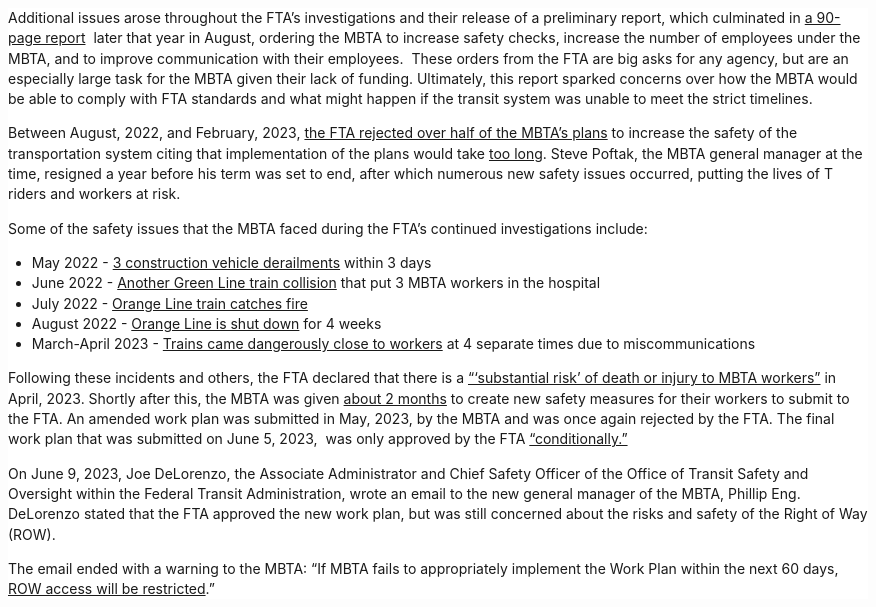 Additional issues arose throughout the FTA’s investigations and their release of a preliminary report, which culminated in [a 90-page report](https://www.bostonglobe.com/2022/08/31/metro/read-full-fta-report-mbta-safety-issues/?p1=Article_Inline_Related_Box&p1=Article_Inline_Text_Link)  later that year in August, ordering the MBTA to increase safety checks, increase the number of employees under the MBTA, and to improve communication with their employees.  These orders from the FTA are big asks for any agency, but are an especially large task for the MBTA given their lack of funding. Ultimately, this report sparked concerns over how the MBTA would be able to comply with FTA standards and what might happen if the transit system was unable to meet the strict timelines. 

Between August, 2022, and February, 2023, [the FTA rejected over half of the MBTA’s plans](https://www.bostonglobe.com/2023/06/01/metro/timeline-how-mbta-reached-crossroads-with-federal-regulators-over-safety-issues/) to increase the safety of the transportation system citing that implementation of the plans would take [too long](https://www.bostonglobe.com/2023/05/30/metro/federal-officials-reject-mbta-worker-safety-plan-calling-it-insufficient-letter-eng/?p1=Article_Inline_Text_Link). Steve Poftak, the MBTA general manager at the time, resigned a year before his term was set to end, after which numerous new safety issues occurred, putting the lives of T riders and workers at risk. 

Some of the safety issues that the MBTA faced during the FTA’s continued investigations include:

* May 2022 - [3 construction vehicle derailments](https://www.bostonglobe.com/2022/05/16/metro/thursday-t-said-there-had-been-construction-vehicle-derailment-now-it-says-there-were-three/?p1=Article_Inline_Text_Link&p1=Article_Inline_Text_Link) within 3 days
* June 2022 - [Another Green Line train collision](https://www.bostonglobe.com/2022/06/01/metro/two-trolleys-collide-mbta-green-line/?p1=Article_Inline_Text_Link) that put 3 MBTA workers in the hospital 
* July 2022 - [Orange Line train catches fire](https://www.bostonglobe.com/2022/07/21/metro/mbta-orange-line-train-catches-fire-approaching-station-somerville-passengers-scramble-get-off-train/?p1=Article_Inline_Text_Link)
* August 2022 - [Orange Line is shut down](https://www.bostonglobe.com/2022/08/20/metro/orange-line-shutdown-begins/?p1=Article_Inline_Text_Link) for 4 weeks
* March-April 2023 - [Trains came dangerously close to workers](https://www.bostonglobe.com/2023/04/13/metro/they-should-not-be-happening-subway-trains-nearly-missed-t-workers-tracks-four-times-past-month/?p1=BGSearch_Overlay_Results&p1=Article_Inline_Text_Link) at 4 separate times due to miscommunications 

Following these incidents and others, the FTA declared that there is a [“‘substantial risk’ of death or injury to MBTA workers”](https://www.bostonglobe.com/2023/04/19/metro/federal-transit-oversight-agency-warns-mbta-about-worker-safety-orders-immediate-changes/?p1=BGSearch_Overlay_Results&p1=Article_Inline_Text_Link) in April, 2023. Shortly after this, the MBTA was given [about 2 months](https://www.bostonglobe.com/2023/05/30/metro/federal-officials-reject-mbta-worker-safety-plan-calling-it-insufficient-letter-eng/?p1=Article_Inline_Text_Link) to create new safety measures for their workers to submit to the FTA. An amended work plan was submitted in May, 2023, by the MBTA and was once again rejected by the FTA. The final work plan that was submitted on June 5, 2023,  was only approved by the FTA [“conditionally.”](https://www.mbta.com/quality-compliance-oversight/immediate-action-letters#) 

On June 9, 2023, Joe DeLorenzo, the Associate Administrator and Chief Safety Officer of the Office of Transit Safety and Oversight within the Federal Transit Administration, wrote an email to the new general manager of the MBTA, Phillip Eng.  DeLorenzo stated that the FTA approved the new work plan, but was still concerned about the risks and safety of the Right of Way (ROW). 

The email ended with a warning to the MBTA: “If MBTA fails to appropriately implement the Work Plan within the next 60 days, [ROW access will be restricted](https://www.transit.dot.gov/sites/fta.dot.gov/files/2023-06/Conditional-Approval-of-Revised-Right-of-Way-%28ROW%29-Rules-Compliance-and-Safety.pdf).”
